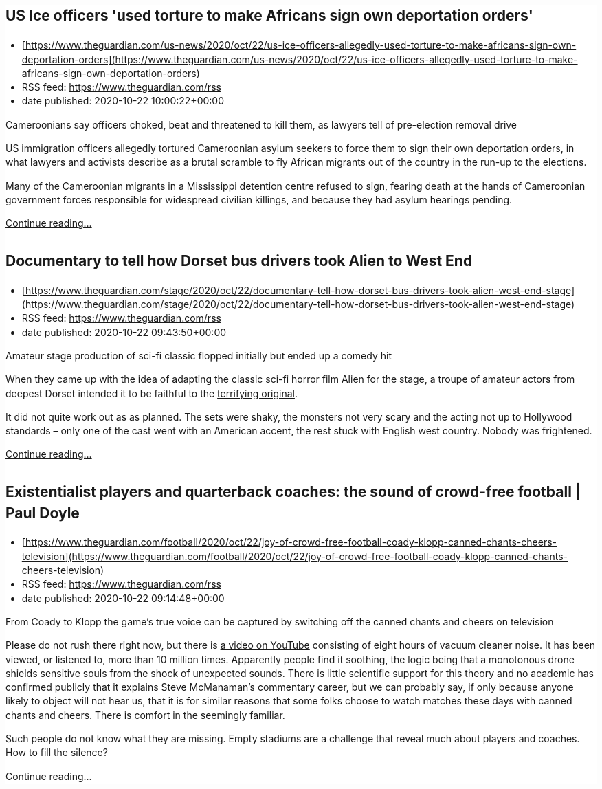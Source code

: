## US Ice officers 'used torture to make Africans sign own deportation orders'
 - [https://www.theguardian.com/us-news/2020/oct/22/us-ice-officers-allegedly-used-torture-to-make-africans-sign-own-deportation-orders](https://www.theguardian.com/us-news/2020/oct/22/us-ice-officers-allegedly-used-torture-to-make-africans-sign-own-deportation-orders)
 - RSS feed: https://www.theguardian.com/rss
 - date published: 2020-10-22 10:00:22+00:00

<p>Cameroonians say officers choked, beat and threatened to kill them, as lawyers tell of pre-election removal drive</p><p>US immigration officers allegedly tortured Cameroonian asylum seekers to force them to sign their own deportation orders, in what lawyers and activists describe as a brutal scramble to fly African migrants out of the country in the run-up to the elections.</p><p>Many of the Cameroonian migrants in a Mississippi detention centre refused to sign, fearing death at the hands of Cameroonian government forces responsible for widespread civilian killings, and because they had asylum hearings pending.</p> <a href="https://www.theguardian.com/us-news/2020/oct/22/us-ice-officers-allegedly-used-torture-to-make-africans-sign-own-deportation-orders">Continue reading...</a>

## Documentary to tell how Dorset bus drivers took Alien to West End
 - [https://www.theguardian.com/stage/2020/oct/22/documentary-tell-how-dorset-bus-drivers-took-alien-west-end-stage](https://www.theguardian.com/stage/2020/oct/22/documentary-tell-how-dorset-bus-drivers-took-alien-west-end-stage)
 - RSS feed: https://www.theguardian.com/rss
 - date published: 2020-10-22 09:43:50+00:00

<p>Amateur stage production of sci-fi classic flopped initially but ended up a comedy hit<br /></p><p>When they came up with the idea of adapting the classic sci-fi horror film Alien for the stage, a troupe of amateur actors from deepest Dorset intended it to be faithful to the <a href="https://www.theguardian.com/film/2019/mar/01/alien-review-ridley-scott-lethally-contemporary-masterpiece">terrifying original</a>.</p><p>It did not quite work out as as planned. The sets were shaky, the monsters not very scary and the acting not up to Hollywood standards – only one of the cast went with an American accent, the rest stuck with English west country. Nobody was frightened.</p> <a href="https://www.theguardian.com/stage/2020/oct/22/documentary-tell-how-dorset-bus-drivers-took-alien-west-end-stage">Continue reading...</a>

## Existentialist players and quarterback coaches: the sound of crowd-free football | Paul Doyle
 - [https://www.theguardian.com/football/2020/oct/22/joy-of-crowd-free-football-coady-klopp-canned-chants-cheers-television](https://www.theguardian.com/football/2020/oct/22/joy-of-crowd-free-football-coady-klopp-canned-chants-cheers-television)
 - RSS feed: https://www.theguardian.com/rss
 - date published: 2020-10-22 09:14:48+00:00

<p>From Coady to Klopp the game’s true voice can be captured by switching off the canned chants and cheers on television</p><p>Please do not rush there right now, but there is <a href="https://www.youtube.com/watch?v=azGKRF5r-EM">a video on YouTube</a> consisting of eight hours of vacuum cleaner noise. It has been viewed, or listened to, more than 10 million times. Apparently people find it soothing, the logic being that a monotonous drone shields sensitive souls from the shock of unexpected sounds. There is <a href="https://www.theguardian.com/lifeandstyle/2020/oct/18/white-noise-as-sleep-aid-may-do-more-harm-than-good-say-scientists">little scientific support</a> for this theory and no academic has confirmed publicly that it explains Steve McManaman’s commentary career, but we can probably say, if only because anyone likely to object will not hear us, that it is for similar reasons that some folks choose to watch matches these days with canned chants and cheers. There is comfort in the seemingly familiar.</p><p>Such people do not know what they are missing. Empty stadiums are a challenge that reveal much about players and coaches. How to fill the silence?</p> <a href="https://www.theguardian.com/football/2020/oct/22/joy-of-crowd-free-football-coady-klopp-canned-chants-cheers-television">Continue reading...</a>
